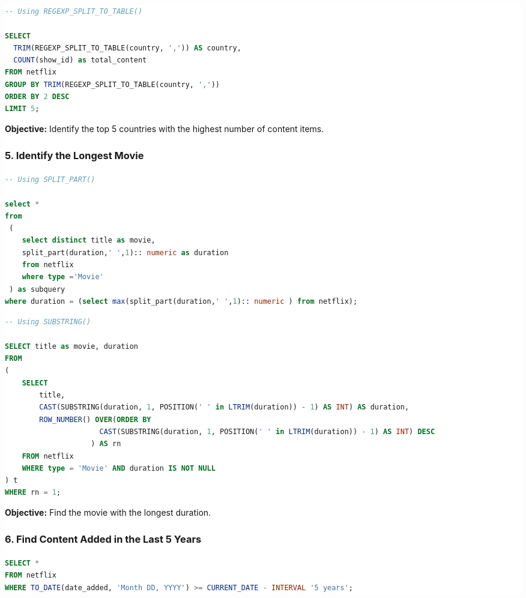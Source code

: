 ```sql
-- Using REGEXP_SPLIT_TO_TABLE()

SELECT
  TRIM(REGEXP_SPLIT_TO_TABLE(country, ',')) AS country,
  COUNT(show_id) as total_content
FROM netflix
GROUP BY TRIM(REGEXP_SPLIT_TO_TABLE(country, ','))
ORDER BY 2 DESC
LIMIT 5;
```

**Objective:** Identify the top 5 countries with the highest number of content items.

### 5. Identify the Longest Movie

```sql
-- Using SPLIT_PART()

select * 
from 
 (
	select distinct title as movie,
  	split_part(duration,' ',1):: numeric as duration 
  	from netflix
  	where type ='Movie'
 ) as subquery
where duration = (select max(split_part(duration,' ',1):: numeric ) from netflix);
```

```sql
-- Using SUBSTRING()

SELECT title as movie, duration 
FROM
(
	SELECT 
		title,
		CAST(SUBSTRING(duration, 1, POSITION(' ' in LTRIM(duration)) - 1) AS INT) AS duration,
		ROW_NUMBER() OVER(ORDER BY 
                      CAST(SUBSTRING(duration, 1, POSITION(' ' in LTRIM(duration)) - 1) AS INT) DESC
                    ) AS rn
	FROM netflix
	WHERE type = 'Movie' AND duration IS NOT NULL
) t
WHERE rn = 1;
```

**Objective:** Find the movie with the longest duration.

### 6. Find Content Added in the Last 5 Years

```sql
SELECT *
FROM netflix
WHERE TO_DATE(date_added, 'Month DD, YYYY') >= CURRENT_DATE - INTERVAL '5 years';
```
